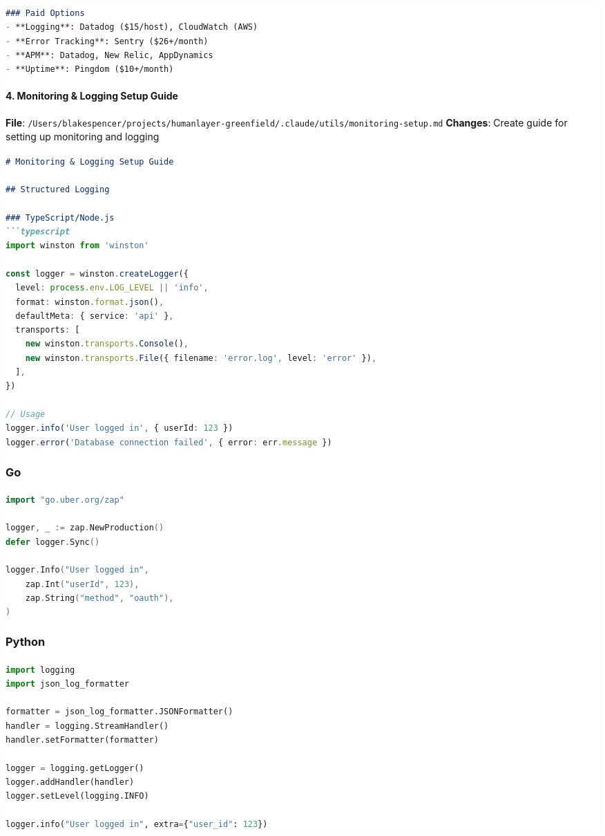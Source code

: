 ```markdown
### Paid Options
- **Logging**: Datadog ($15/host), CloudWatch (AWS)
- **Error Tracking**: Sentry ($26+/month)
- **APM**: Datadog, New Relic, AppDynamics
- **Uptime**: Pingdom ($10+/month)
```

#### 4. Monitoring & Logging Setup Guide
**File**: `/Users/blakespencer/projects/humanlayer-greenfield/.claude/utils/monitoring-setup.md`
**Changes**: Create guide for setting up monitoring and logging

```markdown
# Monitoring & Logging Setup Guide

## Structured Logging

### TypeScript/Node.js
```typescript
import winston from 'winston'

const logger = winston.createLogger({
  level: process.env.LOG_LEVEL || 'info',
  format: winston.format.json(),
  defaultMeta: { service: 'api' },
  transports: [
    new winston.transports.Console(),
    new winston.transports.File({ filename: 'error.log', level: 'error' }),
  ],
})

// Usage
logger.info('User logged in', { userId: 123 })
logger.error('Database connection failed', { error: err.message })
```

### Go
```go
import "go.uber.org/zap"

logger, _ := zap.NewProduction()
defer logger.Sync()

logger.Info("User logged in",
    zap.Int("userId", 123),
    zap.String("method", "oauth"),
)
```

### Python
```python
import logging
import json_log_formatter

formatter = json_log_formatter.JSONFormatter()
handler = logging.StreamHandler()
handler.setFormatter(formatter)

logger = logging.getLogger()
logger.addHandler(handler)
logger.setLevel(logging.INFO)

logger.info("User logged in", extra={"user_id": 123})
```
